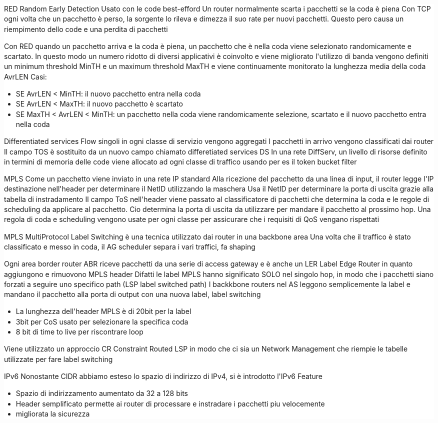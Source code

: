 RED Random Early Detection
Usato con le code best-efford
Un router normalmente scarta i pacchetti se la coda è piena
Con TCP ogni volta che un pacchetto è perso, la sorgente lo rileva e dimezza il suo rate per nuovi pacchetti. Questo pero causa un riempimento dello code e una perdita di pacchetti 

Con RED quando un pacchetto arriva e la coda è piena, un pacchetto che è nella coda viene selezionato randomicamente e scartato. In questo modo un numero ridotto di diversi applicativi è coinvolto e viene migliorato l'utilizzo di banda
vengono definiti un minimum threshold MinTH e un maximum threshold MaxTH e viene continuamente monitorato la lunghezza media della coda AvrLEN
Casi:
- SE AvrLEN < MinTH: il nuovo pacchetto entra nella coda
- SE AvrLEN < MaxTH: il nuovo pacchetto è scartato
- SE MaxTH < AvrLEN < MinTH: un pacchetto nella coda viene randomicamente selezione, scartato e il nuovo pacchetto entra nella coda

Differentiated services
Flow singoli in ogni classe di servizio vengono aggregati
I pacchetti in arrivo vengono classificati dai router 
Il campo TOS è sostituito da un nuovo campo chiamato differetiated services DS
In una rete DiffServ, un livello di risorse definito in termini di memoria delle code viene allocato ad ogni classe di traffico usando per es il token bucket filter


MPLS
Come un pacchetto viene inviato in una rete IP standard
Alla ricezione del pacchetto da una linea di input, il router legge l'IP destinazione nell'header per determinare il NetID utilizzando la maschera
Usa il NetID per determinare la porta di uscita grazie alla tabella di instradamento
Il campo ToS nell'header viene passato al classificatore di pacchetti che determina la coda e le regole di scheduling da applicare al pacchetto. Cio determina la porta di uscita da utilizzare per mandare il pacchetto al prossimo hop.
Una regola di coda e scheduling vengono usate per ogni classe per assicurare che i requisiti di QoS vengano rispettati

MPLS MultiProtocol Label Switching è una tecnica utilizzato dai router in una backbone area
Una volta che il traffico è stato classificato e messo in coda, il AG scheduler separa i vari traffici, fa shaping

Ogni area border router ABR riceve pacchetti da una serie di access gateway e è anche un LER Label Edge Router in quanto aggiungono e rimuovono MPLS header
Difatti le label MPLS hanno significato SOLO nel singolo hop, in modo che i pacchetti siano forzati a seguire uno specifico path (LSP label switched path)
I backkbone routers nel AS leggono semplicemente la label e mandano il pacchetto alla porta di output con una nuova label, label switching

- La lunghezza dell'header MPLS è di 20bit per la label
- 3bit per CoS usato per selezionare la specifica coda 
- 8 bit di time to live per riscontrare loop

Viene utilizzato un approccio CR Constraint Routed LSP in modo che ci sia un Network Management che riempie le tabelle utilizzate per fare label switching


IPv6
Nonostante CIDR abbiamo esteso lo spazio di indirizzo di IPv4, si è introdotto l'IPv6
Feature
- Spazio di indirizzamento aumentato da 32 a 128 bits
- Header semplificato permette ai router di processare e instradare i pacchetti piu velocemente
- migliorata la sicurezza
